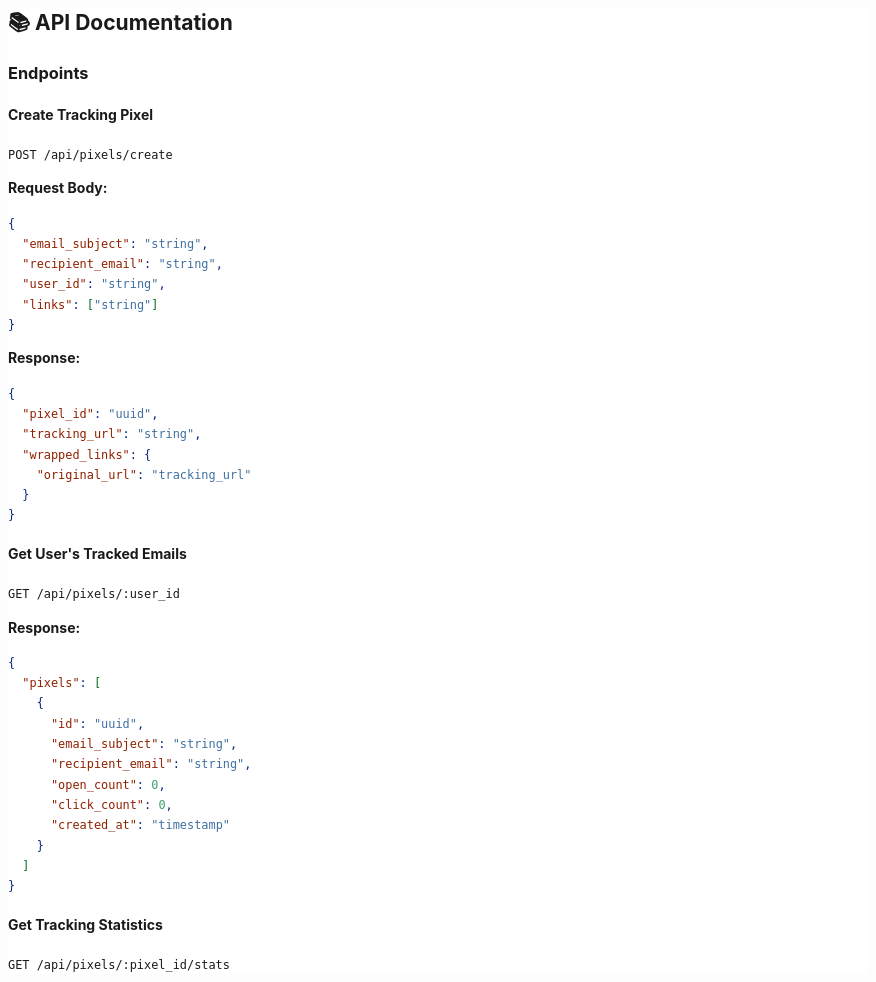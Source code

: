 ## 📚 API Documentation

### Endpoints

#### Create Tracking Pixel
```
POST /api/pixels/create
```

**Request Body:**
```json
{
  "email_subject": "string",
  "recipient_email": "string",
  "user_id": "string",
  "links": ["string"]
}
```

**Response:**
```json
{
  "pixel_id": "uuid",
  "tracking_url": "string",
  "wrapped_links": {
    "original_url": "tracking_url"
  }
}
```

#### Get User's Tracked Emails
```
GET /api/pixels/:user_id
```

**Response:**
```json
{
  "pixels": [
    {
      "id": "uuid",
      "email_subject": "string",
      "recipient_email": "string",
      "open_count": 0,
      "click_count": 0,
      "created_at": "timestamp"
    }
  ]
}
```

#### Get Tracking Statistics
```
GET /api/pixels/:pixel_id/stats
```
